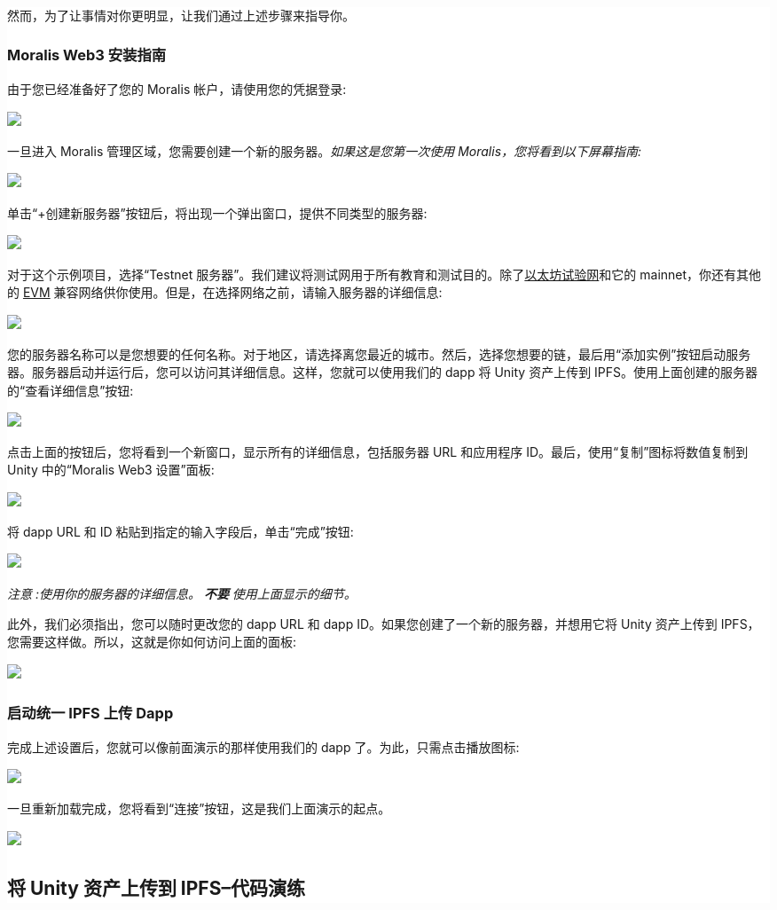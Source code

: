 然而，为了让事情对你更明显，让我们通过上述步骤来指导你。

### Moralis Web3 安装指南

由于您已经准备好了您的 Moralis 帐户，请使用您的凭据登录:

![](../Images/1c4a74ab1f219d793c2555f7cad16b10.png)

一旦进入 Moralis 管理区域，您需要创建一个新的服务器。*如果这是您第一次使用 Moralis，您将看到以下屏幕指南:*

![](../Images/6ebfc971596d3549e0116e8c9771756c.png)

单击“+创建新服务器”按钮后，将出现一个弹出窗口，提供不同类型的服务器:

![](../Images/98800dbd4adde97c59f385ae4d7866be.png)

对于这个示例项目，选择“Testnet 服务器”。我们建议将测试网用于所有教育和测试目的。除了[以太坊试验网](https://moralis.io/ethereum-testnet-guide-connect-to-ethereum-testnets/)和它的 mainnet，你还有其他的 [EVM](https://moralis.io/evm-explained-what-is-ethereum-virtual-machine/) 兼容网络供你使用。但是，在选择网络之前，请输入服务器的详细信息:

![](../Images/a8efff09513995c9ef6284894533aeef.png)

您的服务器名称可以是您想要的任何名称。对于地区，请选择离您最近的城市。然后，选择您想要的链，最后用“添加实例”按钮启动服务器。服务器启动并运行后，您可以访问其详细信息。这样，您就可以使用我们的 dapp 将 Unity 资产上传到 IPFS。使用上面创建的服务器的“查看详细信息”按钮:

![](../Images/7a3c7800293ae8d95ec0fd710edbf0ae.png)

点击上面的按钮后，您将看到一个新窗口，显示所有的详细信息，包括服务器 URL 和应用程序 ID。最后，使用“复制”图标将数值复制到 Unity 中的“Moralis Web3 设置”面板:

![](../Images/e96f3b5df5a288446143fd1c1a712253.png)

将 dapp URL 和 ID 粘贴到指定的输入字段后，单击“完成”按钮:

![](../Images/d9b08d371afa2d620ca1ce9e2a39621f.png)

*注意* *:使用你的服务器的详细信息。* ***不要*** *使用上面显示的细节。*

此外，我们必须指出，您可以随时更改您的 dapp URL 和 dapp ID。如果您创建了一个新的服务器，并想用它将 Unity 资产上传到 IPFS，您需要这样做。所以，这就是你如何访问上面的面板:

![](../Images/404f89439571e51774ac64d80c6f6075.png)

### 启动统一 IPFS 上传 Dapp

完成上述设置后，您就可以像前面演示的那样使用我们的 dapp 了。为此，只需点击播放图标:

![](../Images/c3de132ef882222ef73fc0e1cad8a2bb.png)

一旦重新加载完成，您将看到“连接”按钮，这是我们上面演示的起点。

![](../Images/982ed6b2bb0819eb29b8f2aaefb21283.png)

## 将 Unity 资产上传到 IPFS–代码演练
